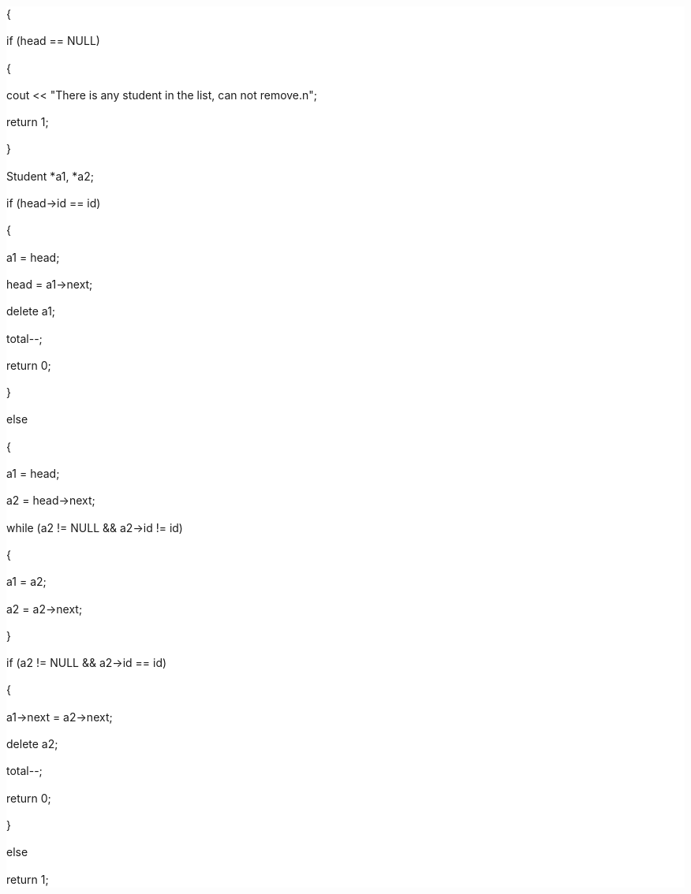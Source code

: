 {    
    
if (head == NULL)    
    
{    
    
cout &lt;&lt; "There is any student in the list, can not remove.n";    
    
return 1;    
    
}    
    
Student *a1, *a2;    
    
if (head-&gt;id == id)    
    
{    
    
a1 = head;    
    
head = a1-&gt;next;    
    
delete a1;    
    
total--;    
    
return 0;    
    
}    
    
else    
    
{    
    
a1 = head;    
    
a2 = head-&gt;next;    
    
while (a2 != NULL &amp;&amp; a2-&gt;id != id)    
    
{    
    
a1 = a2;    
    
a2 = a2-&gt;next;    
    
}    
    
if (a2 != NULL &amp;&amp; a2-&gt;id == id)    
    
{    
    
a1-&gt;next = a2-&gt;next;    
    
delete a2;    
    
total--;    
    
return 0;    
    
}    
    
else    
    
return 1;    
    